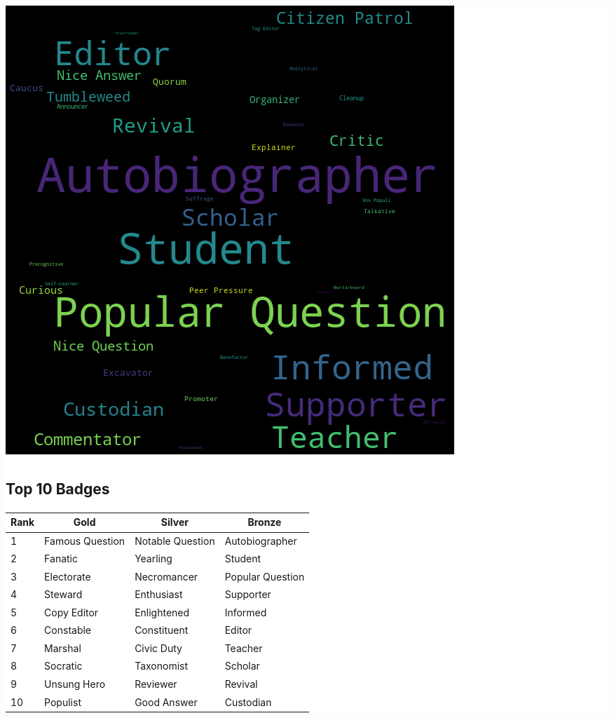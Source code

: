 ![bronze](islam.stackexchange.com/Badges/bronze.badges.png)

<div style="page-break-after: always;"></div>

## Top 10 Badges

<div align="center">

| Rank | Gold            | Silver        | Bronze           |
|------|-----------------|---------------|------------------|
| 1    | Famous Question | Notable Question       | Autobiographer   |
| 2    | Fanatic         | Yearling       | Student        |
| 3    | Electorate      | Necromancer     | Popular Question          |
| 4    | Steward   | Enthusiast   | Supporter           |
| 5    | Copy Editor         | Enlightened   | Informed          |
| 6    | Constable  | Constituent   | Editor |
| 7    | Marshal       | Civic Duty   | Teacher        |
| 8    | Socratic        | Taxonomist     | Scholar          |
| 9    | Unsung Hero     | Reviewer | Revival      |
| 10   | Populist         | Good Answer         | Custodian    |

